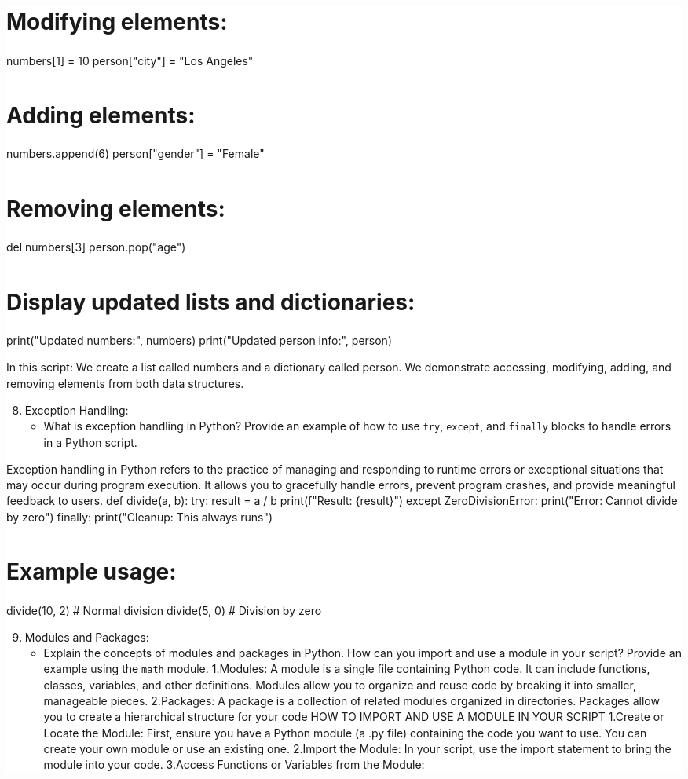 # Modifying elements:
numbers[1] = 10
person["city"] = "Los Angeles"

# Adding elements:
numbers.append(6)
person["gender"] = "Female"

# Removing elements:
del numbers[3]
person.pop("age")

# Display updated lists and dictionaries:
print("Updated numbers:", numbers)
print("Updated person info:", person)

In this script:
We create a list called numbers and a dictionary called person.
We demonstrate accessing, modifying, adding, and removing elements from both data structures.


8. Exception Handling:
   - What is exception handling in Python? Provide an example of how to use `try`, `except`, and `finally` blocks to handle errors in a Python script.

Exception handling in Python refers to the practice of managing and responding to runtime errors or exceptional situations that may occur during program execution. It allows you to gracefully handle errors, prevent program crashes, and provide meaningful feedback to users.
def divide(a, b):
    try:
        result = a / b
        print(f"Result: {result}")
    except ZeroDivisionError:
        print("Error: Cannot divide by zero")
    finally:
        print("Cleanup: This always runs")

# Example usage:
divide(10, 2)  # Normal division
divide(5, 0)   # Division by zero



9. Modules and Packages:
   - Explain the concepts of modules and packages in Python. How can you import and use a module in your script? Provide an example using the `math` module.
1.Modules:
A module is a single file containing Python code.
It can include functions, classes, variables, and other definitions.
Modules allow you to organize and reuse code by breaking it into smaller, manageable pieces.
2.Packages:
A package is a collection of related modules organized in directories.
Packages allow you to create a hierarchical structure for your code
HOW TO IMPORT AND USE A MODULE IN YOUR SCRIPT
1.Create or Locate the Module:
First, ensure you have a Python module (a .py file) containing the code you want to use.
You can create your own module or use an existing one.
2.Import the Module:
In your script, use the import statement to bring the module into your code.
3.Access Functions or Variables from the Module: